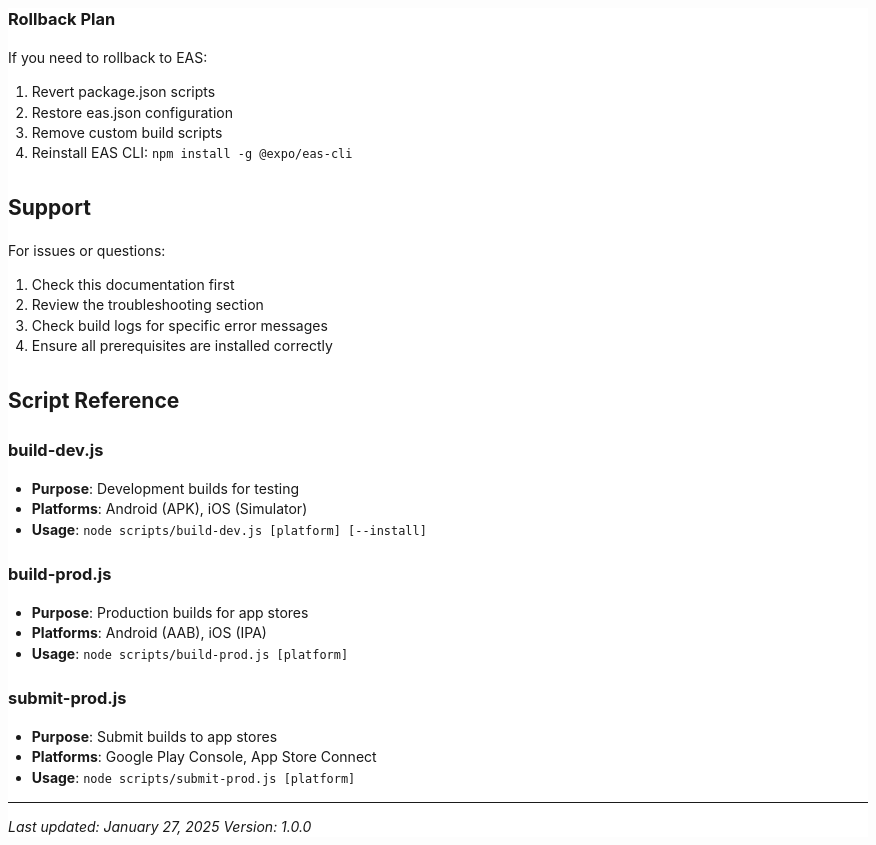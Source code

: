 ### Rollback Plan

If you need to rollback to EAS:

1. Revert package.json scripts
2. Restore eas.json configuration
3. Remove custom build scripts
4. Reinstall EAS CLI: `npm install -g @expo/eas-cli`

## Support

For issues or questions:

1. Check this documentation first
2. Review the troubleshooting section
3. Check build logs for specific error messages
4. Ensure all prerequisites are installed correctly

## Script Reference

### build-dev.js

- **Purpose**: Development builds for testing
- **Platforms**: Android (APK), iOS (Simulator)
- **Usage**: `node scripts/build-dev.js [platform] [--install]`

### build-prod.js

- **Purpose**: Production builds for app stores
- **Platforms**: Android (AAB), iOS (IPA)
- **Usage**: `node scripts/build-prod.js [platform]`

### submit-prod.js

- **Purpose**: Submit builds to app stores
- **Platforms**: Google Play Console, App Store Connect
- **Usage**: `node scripts/submit-prod.js [platform]`

---

_Last updated: January 27, 2025_
_Version: 1.0.0_

